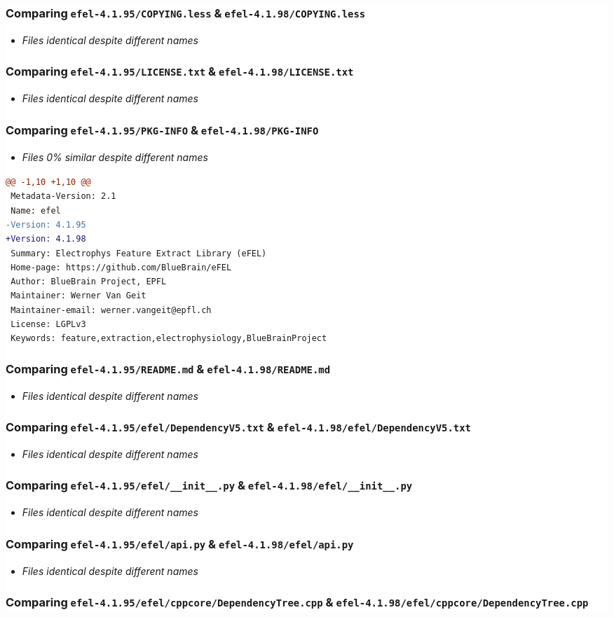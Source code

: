 ### Comparing `efel-4.1.95/COPYING.less` & `efel-4.1.98/COPYING.less`

 * *Files identical despite different names*

### Comparing `efel-4.1.95/LICENSE.txt` & `efel-4.1.98/LICENSE.txt`

 * *Files identical despite different names*

### Comparing `efel-4.1.95/PKG-INFO` & `efel-4.1.98/PKG-INFO`

 * *Files 0% similar despite different names*

```diff
@@ -1,10 +1,10 @@
 Metadata-Version: 2.1
 Name: efel
-Version: 4.1.95
+Version: 4.1.98
 Summary: Electrophys Feature Extract Library (eFEL)
 Home-page: https://github.com/BlueBrain/eFEL
 Author: BlueBrain Project, EPFL
 Maintainer: Werner Van Geit
 Maintainer-email: werner.vangeit@epfl.ch
 License: LGPLv3
 Keywords: feature,extraction,electrophysiology,BlueBrainProject
```

### Comparing `efel-4.1.95/README.md` & `efel-4.1.98/README.md`

 * *Files identical despite different names*

### Comparing `efel-4.1.95/efel/DependencyV5.txt` & `efel-4.1.98/efel/DependencyV5.txt`

 * *Files identical despite different names*

### Comparing `efel-4.1.95/efel/__init__.py` & `efel-4.1.98/efel/__init__.py`

 * *Files identical despite different names*

### Comparing `efel-4.1.95/efel/api.py` & `efel-4.1.98/efel/api.py`

 * *Files identical despite different names*

### Comparing `efel-4.1.95/efel/cppcore/DependencyTree.cpp` & `efel-4.1.98/efel/cppcore/DependencyTree.cpp`
